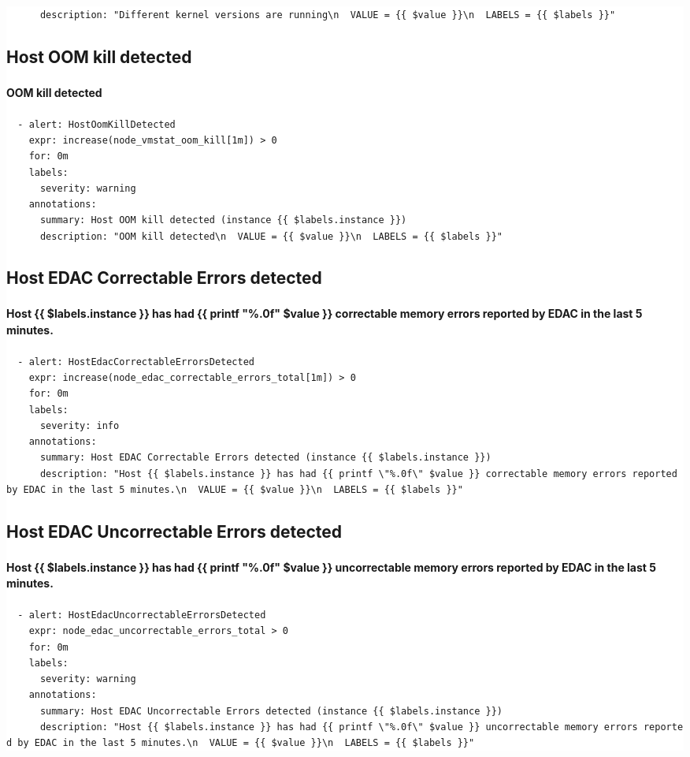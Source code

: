 ````
      description: "Different kernel versions are running\n  VALUE = {{ $value }}\n  LABELS = {{ $labels }}"
````

## Host OOM kill detected
#### OOM kill detected
````
  - alert: HostOomKillDetected
    expr: increase(node_vmstat_oom_kill[1m]) > 0
    for: 0m
    labels:
      severity: warning
    annotations:
      summary: Host OOM kill detected (instance {{ $labels.instance }})
      description: "OOM kill detected\n  VALUE = {{ $value }}\n  LABELS = {{ $labels }}"
````

## Host EDAC Correctable Errors detected
#### Host {{ $labels.instance }} has had {{ printf "%.0f" $value }} correctable memory errors reported by EDAC in the last 5 minutes.
````
  - alert: HostEdacCorrectableErrorsDetected
    expr: increase(node_edac_correctable_errors_total[1m]) > 0
    for: 0m
    labels:
      severity: info
    annotations:
      summary: Host EDAC Correctable Errors detected (instance {{ $labels.instance }})
      description: "Host {{ $labels.instance }} has had {{ printf \"%.0f\" $value }} correctable memory errors reported by EDAC in the last 5 minutes.\n  VALUE = {{ $value }}\n  LABELS = {{ $labels }}"
````

## Host EDAC Uncorrectable Errors detected
#### Host {{ $labels.instance }} has had {{ printf "%.0f" $value }} uncorrectable memory errors reported by EDAC in the last 5 minutes.
````
  - alert: HostEdacUncorrectableErrorsDetected
    expr: node_edac_uncorrectable_errors_total > 0
    for: 0m
    labels:
      severity: warning
    annotations:
      summary: Host EDAC Uncorrectable Errors detected (instance {{ $labels.instance }})
      description: "Host {{ $labels.instance }} has had {{ printf \"%.0f\" $value }} uncorrectable memory errors reported by EDAC in the last 5 minutes.\n  VALUE = {{ $value }}\n  LABELS = {{ $labels }}"
````
